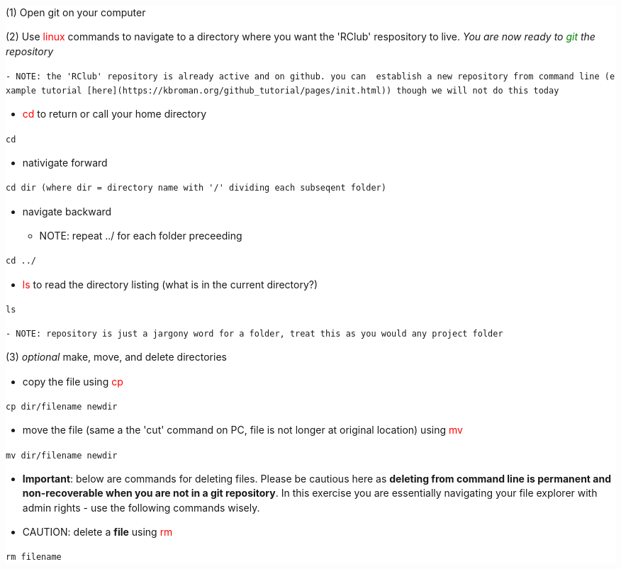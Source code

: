 (1) Open git on your computer

(2) Use <span style="color:red">linux</span> commands to navigate to a directory where you want the 'RClub' respository to live. *You are now ready to <span style="color:green">git</span> the repository*

	- NOTE: the 'RClub' repository is already active and on github. you can  establish a new repository from command line (example tutorial [here](https://kbroman.org/github_tutorial/pages/init.html)) though we will not do this today

* <span style="color:red">cd</span> to return or call your home directory

```
cd
```

* nativigate forward

```
cd dir (where dir = directory name with '/' dividing each subseqent folder)
```


* navigate backward

	- NOTE:  repeat ../ for each folder preceeding

```
cd ../
```

* <span style="color:red">ls</span> to read the directory listing (what is in the current directory?)

```
ls
```

	- NOTE: repository is just a jargony word for a folder, treat this as you would any project folder

(3) *optional* make, move, and delete directories

* copy the file using <span style="color:red">cp</span>

```
cp dir/filename newdir
```

* move the file (same a the 'cut' command on PC, file is not longer at original location) using <span style="color:red">mv</span>

```
mv dir/filename newdir
```
* **Important**: below are commands for deleting files. Please be cautious here as **deleting from command line is permanent and non-recoverable when you are not in a git repository**. In this exercise you are essentially navigating your file explorer with admin rights - use the following commands wisely.

* CAUTION: delete a **file** using <span style="color:red">rm</span>

```
rm filename
```
